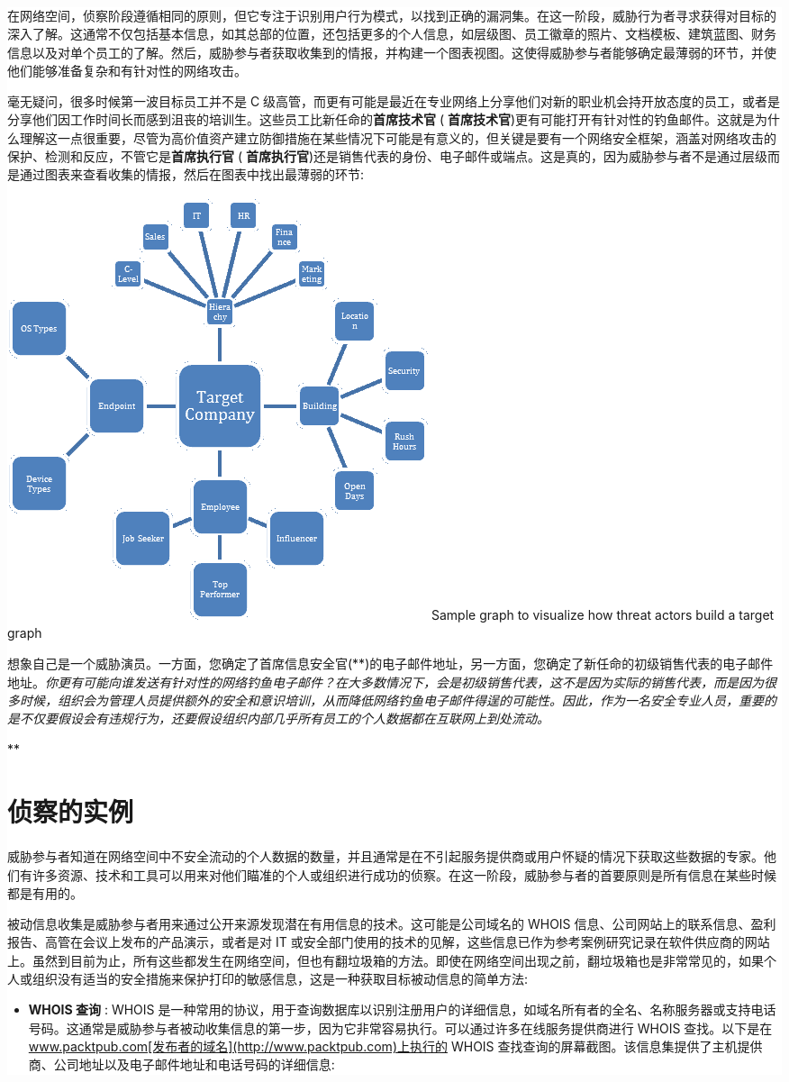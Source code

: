 在网络空间，侦察阶段遵循相同的原则，但它专注于识别用户行为模式，以找到正确的漏洞集。在这一阶段，威胁行为者寻求获得对目标的深入了解。这通常不仅包括基本信息，如其总部的位置，还包括更多的个人信息，如层级图、员工徽章的照片、文档模板、建筑蓝图、财务信息以及对单个员工的了解。然后，威胁参与者获取收集到的情报，并构建一个图表视图。这使得威胁参与者能够确定最薄弱的环节，并使他们能够准备复杂和有针对性的网络攻击。

毫无疑问，很多时候第一波目标员工并不是 C 级高管，而更有可能是最近在专业网络上分享他们对新的职业机会持开放态度的员工，或者是分享他们因工作时间长而感到沮丧的培训生。这些员工比新任命的**首席技术官** ( **首席技术官**)更有可能打开有针对性的钓鱼邮件。这就是为什么理解这一点很重要，尽管为高价值资产建立防御措施在某些情况下可能是有意义的，但关键是要有一个网络安全框架，涵盖对网络攻击的保护、检测和反应，不管它是**首席执行官** ( **首席执行官**)还是销售代表的身份、电子邮件或端点。这是真的，因为威胁参与者不是通过层级而是通过图表来查看收集的情报，然后在图表中找出最薄弱的环节:

![](img/ea88dbe2-215b-476a-8bad-15906536f599.png)Sample graph to visualize how threat actors build a target graph

想象自己是一个威胁演员。一方面，您确定了首席信息安全官(**)的电子邮件地址，另一方面，您确定了新任命的初级销售代表的电子邮件地址。*你更有可能向谁发送有针对性的网络钓鱼电子邮件？*在大多数情况下，会是初级销售代表，这不是因为实际的销售代表，而是因为很多时候，组织会为管理人员提供额外的安全和意识培训，从而降低网络钓鱼电子邮件得逞的可能性。因此，作为一名安全专业人员，重要的是不仅要假设会有违规行为，还要假设组织内部几乎所有员工的个人数据都在互联网上到处流动。**

**

# 侦察的实例

威胁参与者知道在网络空间中不安全流动的个人数据的数量，并且通常是在不引起服务提供商或用户怀疑的情况下获取这些数据的专家。他们有许多资源、技术和工具可以用来对他们瞄准的个人或组织进行成功的侦察。在这一阶段，威胁参与者的首要原则是所有信息在某些时候都是有用的。

被动信息收集是威胁参与者用来通过公开来源发现潜在有用信息的技术。这可能是公司域名的 WHOIS 信息、公司网站上的联系信息、盈利报告、高管在会议上发布的产品演示，或者是对 IT 或安全部门使用的技术的见解，这些信息已作为参考案例研究记录在软件供应商的网站上。虽然到目前为止，所有这些都发生在网络空间，但也有翻垃圾箱的方法。即使在网络空间出现之前，翻垃圾箱也是非常常见的，如果个人或组织没有适当的安全措施来保护打印的敏感信息，这是一种获取目标被动信息的简单方法:

*   **WHOIS 查询** : WHOIS 是一种常用的协议，用于查询数据库以识别注册用户的详细信息，如域名所有者的全名、名称服务器或支持电话号码。这通常是威胁参与者被动收集信息的第一步，因为它非常容易执行。可以通过许多在线服务提供商进行 WHOIS 查找。以下是在 www.packtpub.com[发布者的域名](http://www.packtpub.com)上执行的 WHOIS 查找查询的屏幕截图。该信息集提供了主机提供商、公司地址以及电子邮件地址和电话号码的详细信息:
